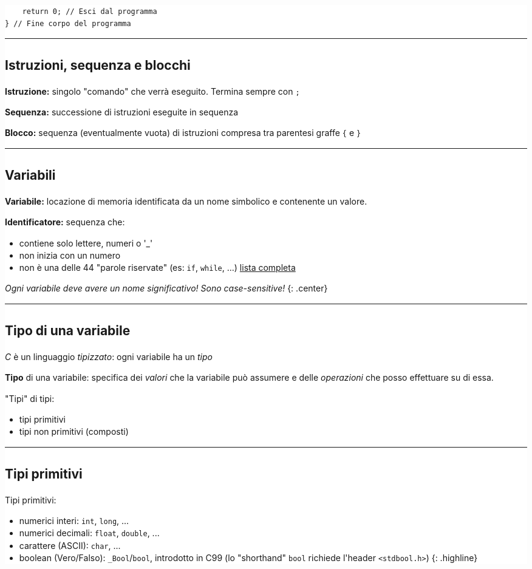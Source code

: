         return 0; // Esci dal programma
    } // Fine corpo del programma


---

## Istruzioni, sequenza e blocchi

**Istruzione:** singolo "comando" che verrà eseguito. Termina sempre con `;`

**Sequenza:** successione di istruzioni eseguite in sequenza

**Blocco:** sequenza (eventualmente vuota) di istruzioni compresa tra parentesi graffe `{` e `}`


---

## Variabili

**Variabile:** locazione di memoria identificata da un nome simbolico e contenente un valore.

**Identificatore:** sequenza che:

* contiene solo lettere, numeri o '_'
* non inizia con un numero
* non è una delle 44 "parole riservate" (es: `if`, `while`, ...)
  [lista completa](http://en.wikipedia.org/wiki/C_%28programming_language%29#Keywords)

_Ogni variabile deve avere un nome significativo!_
_Sono case-sensitive!_
{: .center}

---

## Tipo di una variabile

_C_ è un linguaggio _tipizzato_: ogni variabile ha un _tipo_

**Tipo** di una variabile: specifica dei _valori_ che la variabile può assumere e delle _operazioni_ che posso effettuare su di essa.

"Tipi" di tipi:

* tipi primitivi
* tipi non primitivi (composti)


---

## Tipi primitivi

Tipi primitivi:

* numerici interi: `int`, `long`, ...
* numerici decimali: `float`, `double`, ...
* carattere (ASCII): `char`, ...
* boolean (Vero/Falso): `_Bool`/`bool`, introdotto in C99
  (lo "shorthand" `bool` richiede l'header `<stdbool.h>`)
{: .highline}
